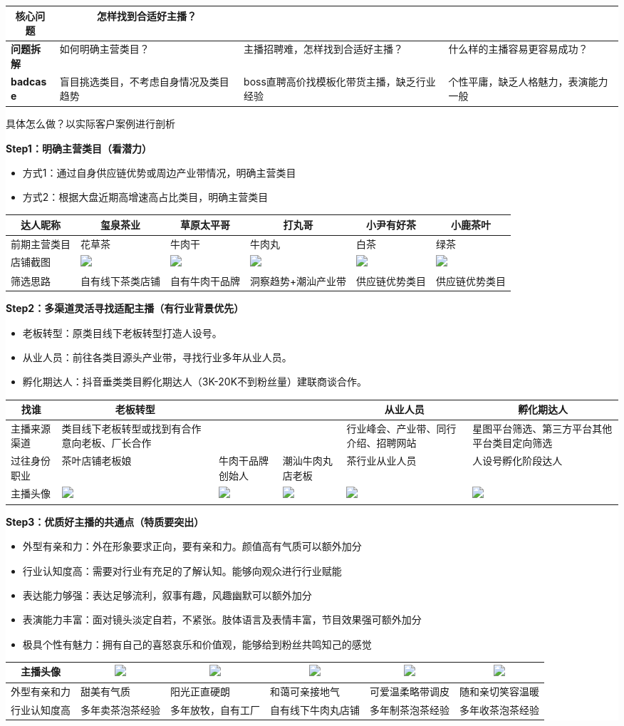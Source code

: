 | **核心问题**    | **怎样找到合适好主播？**      |                         |                    |
| ----------- | ------------------- | ----------------------- | ------------------ |
| **问题拆解**    | 如何明确主营类目？           | 主播招聘难，怎样找到合适好主播？        | 什么样的主播容易更容易成功？     |
| **badcase** | 盲目挑选类目，不考虑自身情况及类目趋势 | boss直聘高价找模板化带货主播，缺乏行业经验 | 个性平庸，缺乏人格魅力，表演能力一般 |

具体怎么做？以实际客户案例进行剖析

**Step1：明确主营类目（看潜力）**

* 方式1：通过自身供应链优势或周边产业带情况，明确主营类目

* 方式2：根据大盘近期高增速高占比类目，明确主营类目

| 达人昵称   | 玺泉茶业                                                             | 草原太平哥                                                            | 打丸哥                                                              | 小尹有好茶                                                            | 小鹿茶叶                                                             |
| ------ | ---------------------------------------------------------------- | ---------------------------------------------------------------- | ---------------------------------------------------------------- | ---------------------------------------------------------------- | ---------------------------------------------------------------- |
| 前期主营类目 | 花草茶                                                              | 牛肉干                                                              | 牛肉丸                                                              | 白茶                                                               | 绿茶                                                               |
| 店铺截图   | ![](images/img_v3_02bg_29ff2200-dbdc-4b01-af06-161c9c983c1g.jpg) | ![](images/img_v3_02bg_c32df7ab-a4cc-455f-b71e-f57e7893d57g.jpg) | ![](images/img_v3_02bg_f806bae9-8eed-410f-bd3d-5e660805fb4g.jpg) | ![](images/img_v3_02bg_50949c6e-d901-45c1-acc2-5bd43cac0a1g.jpg) | ![](images/img_v3_02bg_f6cae985-a29f-4e8d-a13d-b9ddf4afc59g.jpg) |
| 筛选思路   | 自有线下茶类店铺                                                         | 自有牛肉干品牌                                                          | 洞察趋势+潮汕产业带                                                       | 供应链优势类目                                                          | 供应链优势类目                                                          |

**Step2：多渠道灵活寻找适配主播（有行业背景优先）**

* 老板转型：原类目线下老板转型打造人设号。

* 从业人员：前往各类目源头产业带，寻找行业多年从业人员。

* 孵化期达人：抖音垂类类目孵化期达人（3K-20K不到粉丝量）建联商谈合作。

| 找谁     | 老板转型                                                               |                                                                    |                                                                    | 从业人员                                                               | 孵化期达人                                                              |
| ------ | ------------------------------------------------------------------ | ------------------------------------------------------------------ | ------------------------------------------------------------------ | ------------------------------------------------------------------ | ------------------------------------------------------------------ |
| 主播来源渠道 | 类目线下老板转型或找到有合作意向老板、厂长合作                                            |                                                                    |                                                                    | 行业峰会、产业带、同行介绍、招聘网站                                                 | 星图平台筛选、第三方平台其他平台类目定向筛选                                             |
| 过往身份职业 | 茶叶店铺老板娘                                                            | 牛肉干品牌创始人                                                           | 潮汕牛肉丸店老板                                                           | 茶行业从业人员                                                            | 人设号孵化阶段达人                                                          |
| 主播头像   | ![](images/img_v3_02b9_1926ee6a-20a3-462c-aa7f-ee0b8338effg-1.jpg) | ![](images/img_v3_02b9_61efe5ea-c218-4970-b178-bcc07187f67g-1.jpg) | ![](images/img_v3_02b9_f9ed1df3-6b29-40fb-a49b-827a8de7b42g-1.jpg) | ![](images/img_v3_02b9_e1705ebf-02c9-428b-bfbf-142a01b4e89g-2.jpg) | ![](images/img_v3_02b9_06d05911-265b-42a8-bde4-8c62549aba9g-1.jpg) |

**Step3：优质好主播的共通点（特质要突出）**

* 外型有亲和力：外在形象要求正向，要有亲和力。颜值高有气质可以额外加分

* 行业认知度高：需要对行业有充足的了解认知。能够向观众进行行业赋能

* 表达能力够强：表达足够流利，叙事有趣，风趣幽默可以额外加分

* 表演能力丰富：面对镜头淡定自若，不紧张。肢体语言及表情丰富，节目效果强可额外加分

* 极具个性有魅力：拥有自己的喜怒哀乐和价值观，能够给到粉丝共鸣知己的感觉

| 主播头像    | ![](images/img_v3_02b9_1926ee6a-20a3-462c-aa7f-ee0b8338effg.jpg) | ![](images/img_v3_02b9_61efe5ea-c218-4970-b178-bcc07187f67g.jpg) | ![](images/img_v3_02b9_f9ed1df3-6b29-40fb-a49b-827a8de7b42g.jpg) | ![](images/img_v3_02b9_e1705ebf-02c9-428b-bfbf-142a01b4e89g-1.jpg) | ![](images/img_v3_02b9_06d05911-265b-42a8-bde4-8c62549aba9g.jpg) |
| ------- | ---------------------------------------------------------------- | ---------------------------------------------------------------- | ---------------------------------------------------------------- | ------------------------------------------------------------------ | ---------------------------------------------------------------- |
| 外型有亲和力  | 甜美有气质                                                            | 阳光正直硬朗                                                           | 和蔼可亲接地气                                                          | 可爱温柔略带调皮                                                           | 随和亲切笑容温暖                                                         |
| 行业认知度高  | 多年卖茶泡茶经验                                                         | 多年放牧，自有工厂                                                        | 自有线下牛肉丸店铺                                                        | 多年制茶泡茶经验                                                           | 多年收茶泡茶经验                                                         |